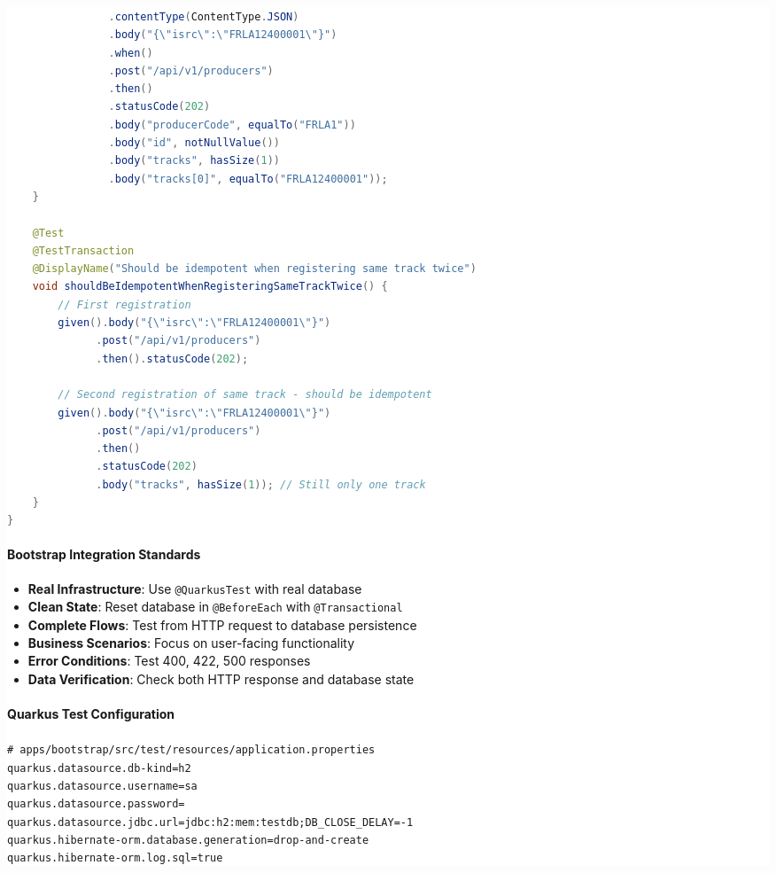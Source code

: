 ```java
                .contentType(ContentType.JSON)
                .body("{\"isrc\":\"FRLA12400001\"}")
                .when()
                .post("/api/v1/producers")
                .then()
                .statusCode(202)
                .body("producerCode", equalTo("FRLA1"))
                .body("id", notNullValue())
                .body("tracks", hasSize(1))
                .body("tracks[0]", equalTo("FRLA12400001"));
    }

    @Test
    @TestTransaction
    @DisplayName("Should be idempotent when registering same track twice")
    void shouldBeIdempotentWhenRegisteringSameTrackTwice() {
        // First registration
        given().body("{\"isrc\":\"FRLA12400001\"}")
              .post("/api/v1/producers")
              .then().statusCode(202);

        // Second registration of same track - should be idempotent
        given().body("{\"isrc\":\"FRLA12400001\"}")
              .post("/api/v1/producers")
              .then()
              .statusCode(202)
              .body("tracks", hasSize(1)); // Still only one track
    }
}
```

#### Bootstrap Integration Standards

- **Real Infrastructure**: Use `@QuarkusTest` with real database
- **Clean State**: Reset database in `@BeforeEach` with `@Transactional`
- **Complete Flows**: Test from HTTP request to database persistence
- **Business Scenarios**: Focus on user-facing functionality
- **Error Conditions**: Test 400, 422, 500 responses
- **Data Verification**: Check both HTTP response and database state

#### Quarkus Test Configuration

```properties
# apps/bootstrap/src/test/resources/application.properties
quarkus.datasource.db-kind=h2
quarkus.datasource.username=sa
quarkus.datasource.password=
quarkus.datasource.jdbc.url=jdbc:h2:mem:testdb;DB_CLOSE_DELAY=-1
quarkus.hibernate-orm.database.generation=drop-and-create
quarkus.hibernate-orm.log.sql=true
```


  [utilFunction]: vi.fn(),